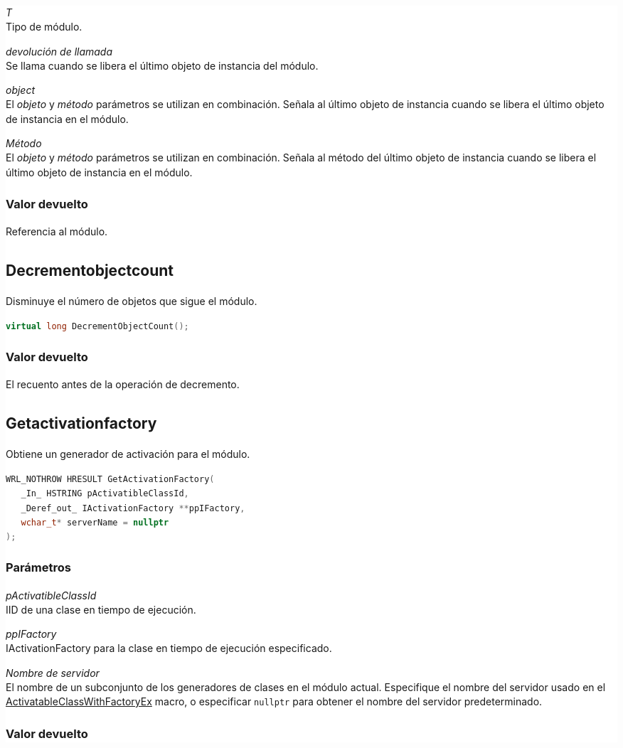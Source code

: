 *T*<br/>
Tipo de módulo.

*devolución de llamada*<br/>
Se llama cuando se libera el último objeto de instancia del módulo.

*object*<br/>
El *objeto* y *método* parámetros se utilizan en combinación. Señala al último objeto de instancia cuando se libera el último objeto de instancia en el módulo.

*Método*<br/>
El *objeto* y *método* parámetros se utilizan en combinación. Señala al método del último objeto de instancia cuando se libera el último objeto de instancia en el módulo.

### <a name="return-value"></a>Valor devuelto

Referencia al módulo.

## <a name="decrementobjectcount"></a>Decrementobjectcount

Disminuye el número de objetos que sigue el módulo.

```cpp
virtual long DecrementObjectCount();
```

### <a name="return-value"></a>Valor devuelto

El recuento antes de la operación de decremento.

## <a name="getactivationfactory"></a>Getactivationfactory

Obtiene un generador de activación para el módulo.

```cpp
WRL_NOTHROW HRESULT GetActivationFactory(
   _In_ HSTRING pActivatibleClassId,
   _Deref_out_ IActivationFactory **ppIFactory,
   wchar_t* serverName = nullptr
);
```

### <a name="parameters"></a>Parámetros

*pActivatibleClassId*<br/>
IID de una clase en tiempo de ejecución.

*ppIFactory*<br/>
IActivationFactory para la clase en tiempo de ejecución especificado.

*Nombre de servidor*<br/>
El nombre de un subconjunto de los generadores de clases en el módulo actual. Especifique el nombre del servidor usado en el [ActivatableClassWithFactoryEx](../windows/activatableclass-macros.md) macro, o especificar `nullptr` para obtener el nombre del servidor predeterminado.

### <a name="return-value"></a>Valor devuelto
